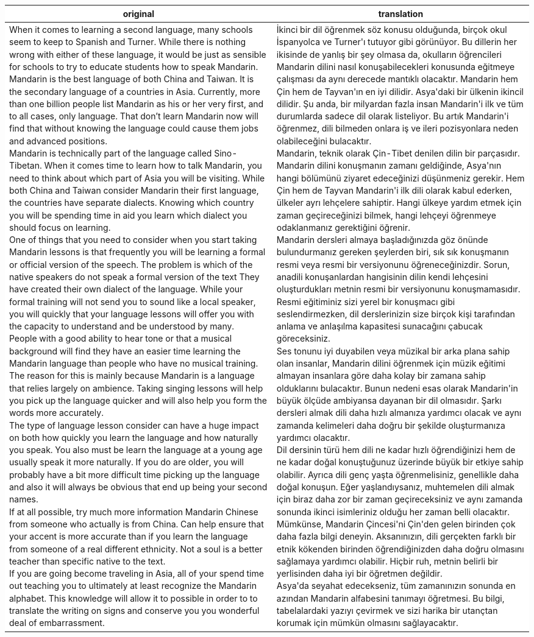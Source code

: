 | original | translation |
|----------|-------------|
| When it comes to learning a second language, many schools seem to keep to Spanish and Turner. While there is nothing wrong with either of these language, it would be just as sensible for schools to try to educate students how to speak Mandarin. Mandarin is the best language of both China and Taiwan. It is the secondary language of a countries in Asia. Currently, more than one billion people list Mandarin as his or her very first, and to all cases, only language. That don’t learn Mandarin now will find that without knowing the language could cause them jobs and advanced positions.<br/>Mandarin is technically part of the language called Sino-Tibetan. When it comes time to learn how to talk Mandarin, you need to think about which part of Asia you will be visiting. While both China and Taiwan consider Mandarin their first language, the countries have separate dialects. Knowing which country you will be spending time in aid you learn which dialect you should focus on learning.<br/>One of things that you need to consider when you start taking Mandarin lessons is that frequently you will be learning a formal or official version of the speech. The problem is which of the native speakers do not speak a formal version of the text They have created their own dialect of the language. While your formal training will not send you to sound like a local speaker, you will quickly that your language lessons will offer you with the capacity to understand and be understood by many.<br/>People with a good ability to hear tone or that a musical background will find they have an easier time learning the Mandarin language than people who have no musical training. The reason for this is mainly because Mandarin is a language that relies largely on ambience. Taking singing lessons will help you pick up the language quicker and will also help you form the words more accurately.<br/>The type of language lesson consider can have a huge impact on both how quickly you learn the language and how naturally you speak. You also must be learn the language at a young age usually speak it more naturally. If you do are older, you will probably have a bit more difficult time picking up the language and also it will always be obvious that end up being your second names.<br/>If at all possible, try much more information Mandarin Chinese from someone who actually is from China. Can help ensure that your accent is more accurate than if you learn the language from someone of a real different ethnicity. Not a soul is a better teacher than specific native to the text.<br/>If you are going become traveling in Asia, all of your spend time out teaching you to ultimately at least recognize the Mandarin alphabet. This knowledge will allow it to possible in order to to translate the writing on signs and conserve you you wonderful deal of embarrassment. | İkinci bir dil öğrenmek söz konusu olduğunda, birçok okul İspanyolca ve Turner'ı tutuyor gibi görünüyor. Bu dillerin her ikisinde de yanlış bir şey olmasa da, okulların öğrencileri Mandarin dilini nasıl konuşabilecekleri konusunda eğitmeye çalışması da aynı derecede mantıklı olacaktır. Mandarin hem Çin hem de Tayvan'ın en iyi dilidir. Asya'daki bir ülkenin ikincil dilidir. Şu anda, bir milyardan fazla insan Mandarin'i ilk ve tüm durumlarda sadece dil olarak listeliyor. Bu artık Mandarin'i öğrenmez, dili bilmeden onlara iş ve ileri pozisyonlara neden olabileceğini bulacaktır.<br/>Mandarin, teknik olarak Çin-Tibet denilen dilin bir parçasıdır. Mandarin dilini konuşmanın zamanı geldiğinde, Asya'nın hangi bölümünü ziyaret edeceğinizi düşünmeniz gerekir. Hem Çin hem de Tayvan Mandarin'i ilk dili olarak kabul ederken, ülkeler ayrı lehçelere sahiptir. Hangi ülkeye yardım etmek için zaman geçireceğinizi bilmek, hangi lehçeyi öğrenmeye odaklanmanız gerektiğini öğrenir.<br/>Mandarin dersleri almaya başladığınızda göz önünde bulundurmanız gereken şeylerden biri, sık sık konuşmanın resmi veya resmi bir versiyonunu öğreneceğinizdir. Sorun, anadili konuşanlardan hangisinin dilin kendi lehçesini oluşturdukları metnin resmi bir versiyonunu konuşmamasıdır. Resmi eğitiminiz sizi yerel bir konuşmacı gibi seslendirmezken, dil derslerinizin size birçok kişi tarafından anlama ve anlaşılma kapasitesi sunacağını çabucak göreceksiniz.<br/>Ses tonunu iyi duyabilen veya müzikal bir arka plana sahip olan insanlar, Mandarin dilini öğrenmek için müzik eğitimi almayan insanlara göre daha kolay bir zamana sahip olduklarını bulacaktır. Bunun nedeni esas olarak Mandarin'in büyük ölçüde ambiyansa dayanan bir dil olmasıdır. Şarkı dersleri almak dili daha hızlı almanıza yardımcı olacak ve aynı zamanda kelimeleri daha doğru bir şekilde oluşturmanıza yardımcı olacaktır.<br/>Dil dersinin türü hem dili ne kadar hızlı öğrendiğinizi hem de ne kadar doğal konuştuğunuz üzerinde büyük bir etkiye sahip olabilir. Ayrıca dili genç yaşta öğrenmelisiniz, genellikle daha doğal konuşun. Eğer yaşlandıysanız, muhtemelen dili almak için biraz daha zor bir zaman geçireceksiniz ve aynı zamanda sonunda ikinci isimleriniz olduğu her zaman belli olacaktır.<br/>Mümkünse, Mandarin Çincesi'ni Çin'den gelen birinden çok daha fazla bilgi deneyin. Aksanınızın, dili gerçekten farklı bir etnik kökenden birinden öğrendiğinizden daha doğru olmasını sağlamaya yardımcı olabilir. Hiçbir ruh, metnin belirli bir yerlisinden daha iyi bir öğretmen değildir.<br/>Asya'da seyahat edecekseniz, tüm zamanınızın sonunda en azından Mandarin alfabesini tanımayı öğretmesi. Bu bilgi, tabelalardaki yazıyı çevirmek ve sizi harika bir utançtan korumak için mümkün olmasını sağlayacaktır. |